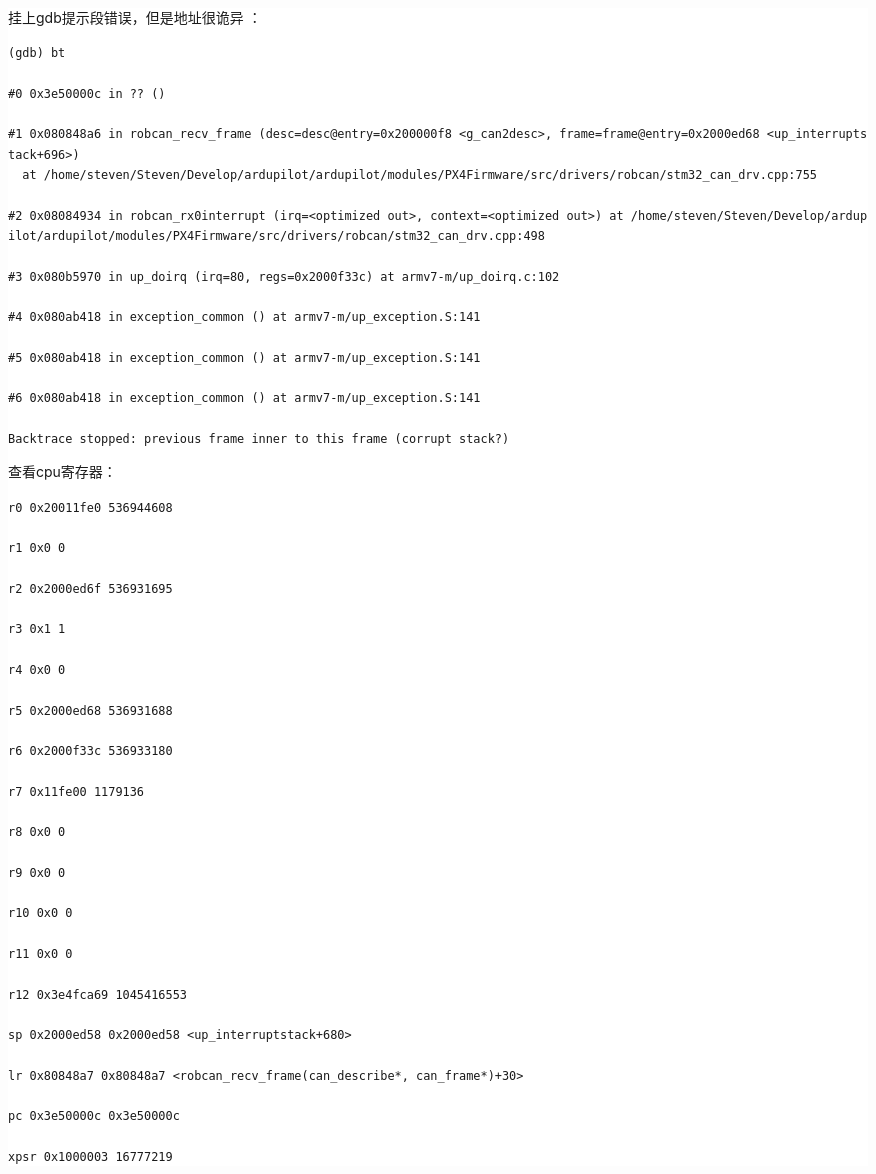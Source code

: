 挂上gdb提示段错误，但是地址很诡异 ：

```
(gdb) bt

#0 0x3e50000c in ?? ()

#1 0x080848a6 in robcan_recv_frame (desc=desc@entry=0x200000f8 <g_can2desc>, frame=frame@entry=0x2000ed68 <up_interruptstack+696>)
  at /home/steven/Steven/Develop/ardupilot/ardupilot/modules/PX4Firmware/src/drivers/robcan/stm32_can_drv.cpp:755

#2 0x08084934 in robcan_rx0interrupt (irq=<optimized out>, context=<optimized out>) at /home/steven/Steven/Develop/ardupilot/ardupilot/modules/PX4Firmware/src/drivers/robcan/stm32_can_drv.cpp:498

#3 0x080b5970 in up_doirq (irq=80, regs=0x2000f33c) at armv7-m/up_doirq.c:102

#4 0x080ab418 in exception_common () at armv7-m/up_exception.S:141

#5 0x080ab418 in exception_common () at armv7-m/up_exception.S:141

#6 0x080ab418 in exception_common () at armv7-m/up_exception.S:141

Backtrace stopped: previous frame inner to this frame (corrupt stack?)
```

查看cpu寄存器：

```
r0 0x20011fe0 536944608

r1 0x0 0

r2 0x2000ed6f 536931695

r3 0x1 1

r4 0x0 0

r5 0x2000ed68 536931688

r6 0x2000f33c 536933180

r7 0x11fe00 1179136

r8 0x0 0

r9 0x0 0

r10 0x0 0

r11 0x0 0

r12 0x3e4fca69 1045416553

sp 0x2000ed58 0x2000ed58 <up_interruptstack+680>

lr 0x80848a7 0x80848a7 <robcan_recv_frame(can_describe*, can_frame*)+30>

pc 0x3e50000c 0x3e50000c

xpsr 0x1000003 16777219
```
